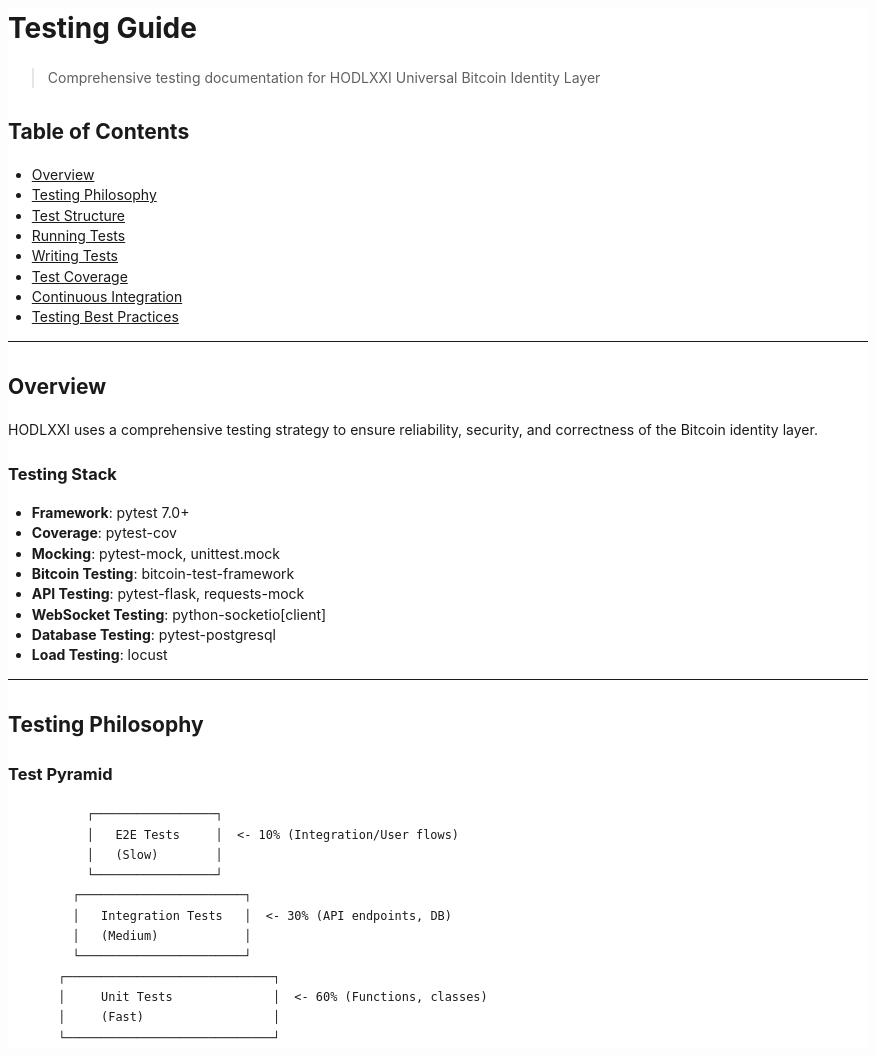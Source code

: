 # Testing Guide

> Comprehensive testing documentation for HODLXXI Universal Bitcoin Identity Layer

## Table of Contents

- [Overview](#overview)
- [Testing Philosophy](#testing-philosophy)
- [Test Structure](#test-structure)
- [Running Tests](#running-tests)
- [Writing Tests](#writing-tests)
- [Test Coverage](#test-coverage)
- [Continuous Integration](#continuous-integration)
- [Testing Best Practices](#testing-best-practices)

---

## Overview

HODLXXI uses a comprehensive testing strategy to ensure reliability, security, and correctness of the Bitcoin identity layer.

### Testing Stack

- **Framework**: pytest 7.0+
- **Coverage**: pytest-cov
- **Mocking**: pytest-mock, unittest.mock
- **Bitcoin Testing**: bitcoin-test-framework
- **API Testing**: pytest-flask, requests-mock
- **WebSocket Testing**: python-socketio[client]
- **Database Testing**: pytest-postgresql
- **Load Testing**: locust

---

## Testing Philosophy

### Test Pyramid

```
           ┌─────────────────┐
           │   E2E Tests     │  <- 10% (Integration/User flows)
           │   (Slow)        │
           └─────────────────┘
         ┌───────────────────────┐
         │   Integration Tests   │  <- 30% (API endpoints, DB)
         │   (Medium)            │
         └───────────────────────┘
       ┌─────────────────────────────┐
       │     Unit Tests              │  <- 60% (Functions, classes)
       │     (Fast)                  │
       └─────────────────────────────┘
```
